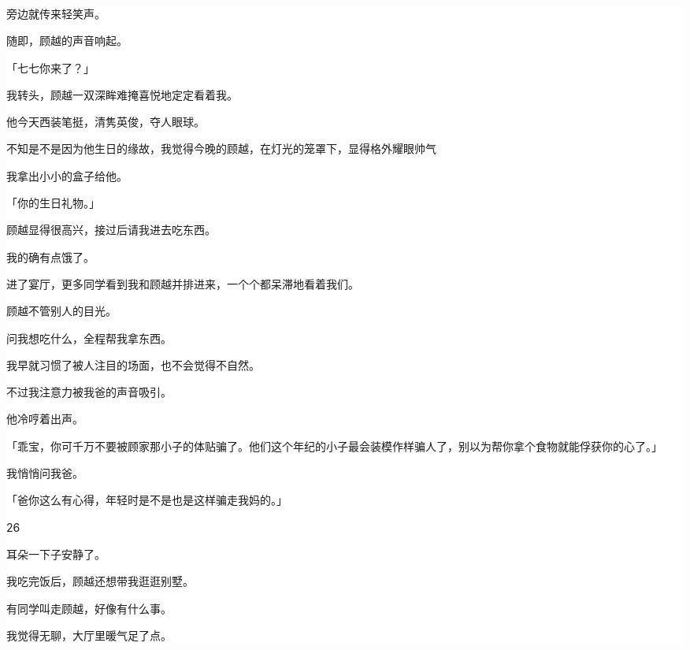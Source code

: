 
旁边就传来轻笑声。


随即，顾越的声音响起。


「七七你来了？」


我转头，顾越一双深眸难掩喜悦地定定看着我。


他今天西装笔挺，清隽英俊，夺人眼球。


不知是不是因为他生日的缘故，我觉得今晚的顾越，在灯光的笼罩下，显得格外耀眼帅气


我拿出小小的盒子给他。


「你的生日礼物。」


顾越显得很高兴，接过后请我进去吃东西。


我的确有点饿了。


进了宴厅，更多同学看到我和顾越并排进来，一个个都呆滞地看着我们。


顾越不管别人的目光。


问我想吃什么，全程帮我拿东西。


我早就习惯了被人注目的场面，也不会觉得不自然。


不过我注意力被我爸的声音吸引。


他冷哼着出声。


「乖宝，你可千万不要被顾家那小子的体贴骗了。他们这个年纪的小子最会装模作样骗人了，别以为帮你拿个食物就能俘获你的心了。」


我悄悄问我爸。


「爸你这么有心得，年轻时是不是也是这样骗走我妈的。」


26


耳朵一下子安静了。


我吃完饭后，顾越还想带我逛逛别墅。


有同学叫走顾越，好像有什么事。


我觉得无聊，大厅里暖气足了点。

